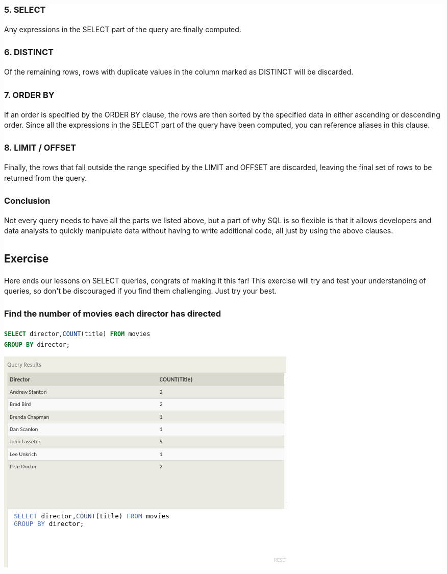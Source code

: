 ### 5. SELECT

Any expressions in the SELECT part of the query are finally computed.

### 6. DISTINCT

Of the remaining rows, rows with duplicate values in the column marked as DISTINCT will be discarded.

### 7. ORDER BY

If an order is specified by the ORDER BY clause, the rows are then sorted by the specified data in either ascending or descending order. Since all the expressions in the SELECT part of the query have been computed, you can reference aliases in this clause.

### 8. LIMIT / OFFSET

Finally, the rows that fall outside the range specified by the LIMIT and OFFSET are discarded, leaving the final set of rows to be returned from the query.

### Conclusion

Not every query needs to have all the parts we listed above, but a part of why SQL is so flexible is that it allows developers and data analysts to quickly manipulate data without having to write additional code, all just by using the above clauses.

## Exercise

Here ends our lessons on SELECT queries, congrats of making it this far! This exercise will try and test your understanding of queries, so don't be discouraged if you find them challenging. Just try your best.

### Find the number of movies each director has directed

```sql
SELECT director,COUNT(title) FROM movies
GROUP BY director;
```

![alt text](image-33.png)
